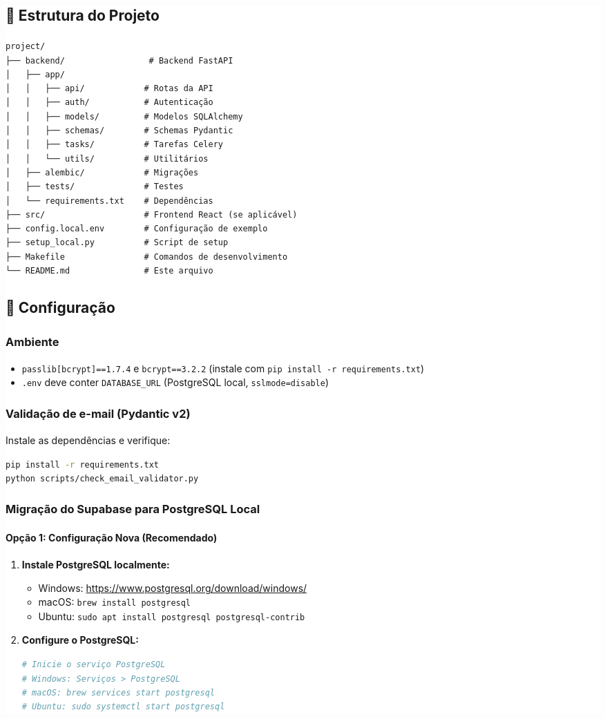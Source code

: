 ## 📁 Estrutura do Projeto

```
project/
├── backend/                 # Backend FastAPI
│   ├── app/
│   │   ├── api/            # Rotas da API
│   │   ├── auth/           # Autenticação
│   │   ├── models/         # Modelos SQLAlchemy
│   │   ├── schemas/        # Schemas Pydantic
│   │   ├── tasks/          # Tarefas Celery
│   │   └── utils/          # Utilitários
│   ├── alembic/            # Migrações
│   ├── tests/              # Testes
│   └── requirements.txt    # Dependências
├── src/                    # Frontend React (se aplicável)
├── config.local.env        # Configuração de exemplo
├── setup_local.py          # Script de setup
├── Makefile                # Comandos de desenvolvimento
└── README.md               # Este arquivo
```

## 🔧 Configuração

### Ambiente
- `passlib[bcrypt]==1.7.4` e `bcrypt==3.2.2` (instale com `pip install -r requirements.txt`)
- `.env` deve conter `DATABASE_URL` (PostgreSQL local, `sslmode=disable`)

### Validação de e-mail (Pydantic v2)
Instale as dependências e verifique:

```bash
pip install -r requirements.txt
python scripts/check_email_validator.py
```

### Migração do Supabase para PostgreSQL Local

#### Opção 1: Configuração Nova (Recomendado)

1. **Instale PostgreSQL localmente:**
   - Windows: https://www.postgresql.org/download/windows/
   - macOS: `brew install postgresql`
   - Ubuntu: `sudo apt install postgresql postgresql-contrib`

2. **Configure o PostgreSQL:**
   ```bash
   # Inicie o serviço PostgreSQL
   # Windows: Serviços > PostgreSQL
   # macOS: brew services start postgresql
   # Ubuntu: sudo systemctl start postgresql
   ```
